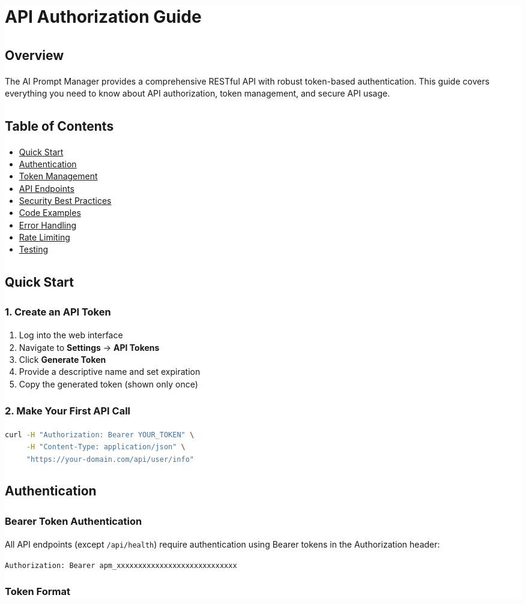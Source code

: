 # API Authorization Guide

## Overview

The AI Prompt Manager provides a comprehensive RESTful API with robust token-based authentication. This guide covers everything you need to know about API authorization, token management, and secure API usage.

## Table of Contents

- [Quick Start](#quick-start)
- [Authentication](#authentication)
- [Token Management](#token-management)
- [API Endpoints](#api-endpoints)
- [Security Best Practices](#security-best-practices)
- [Code Examples](#code-examples)
- [Error Handling](#error-handling)
- [Rate Limiting](#rate-limiting)
- [Testing](#testing)

## Quick Start

### 1. Create an API Token

1. Log into the web interface
2. Navigate to **Settings** → **API Tokens**
3. Click **Generate Token**
4. Provide a descriptive name and set expiration
5. Copy the generated token (shown only once)

### 2. Make Your First API Call

```bash
curl -H "Authorization: Bearer YOUR_TOKEN" \
     -H "Content-Type: application/json" \
     "https://your-domain.com/api/user/info"
```

## Authentication

### Bearer Token Authentication

All API endpoints (except `/api/health`) require authentication using Bearer tokens in the Authorization header:

```
Authorization: Bearer apm_xxxxxxxxxxxxxxxxxxxxxxxxxxxx
```

### Token Format
